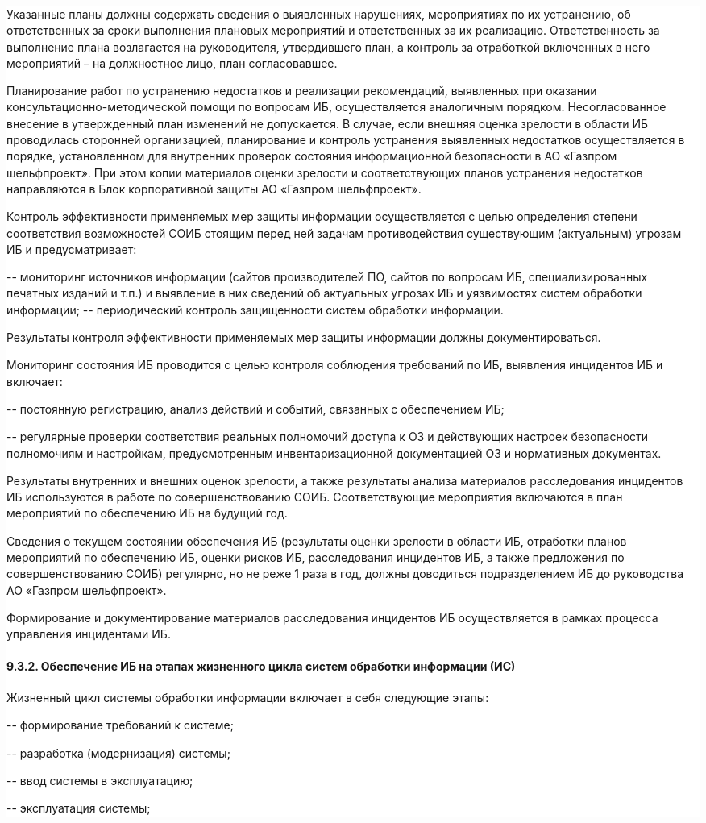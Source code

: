 Указанные планы должны содержать сведения о выявленных нарушениях, мероприятиях по их устранению, об ответственных за сроки выполнения плановых мероприятий и ответственных за их реализацию. Ответственность за выполнение плана возлагается на руководителя, утвердившего план, а контроль за отработкой включенных в него мероприятий – на должностное лицо, план согласовавшее. 

Планирование работ по устранению недостатков и реализации рекомендаций, выявленных при оказании консультационно-методической помощи по вопросам ИБ, осуществляется аналогичным порядком.
Несогласованное внесение в утвержденный план изменений не допускается.
В случае, если внешняя оценка зрелости в области ИБ проводилась сторонней организацией, планирование и контроль устранения выявленных недостатков осуществляется в порядке, установленном для внутренних проверок состояния информационной безопасности в АО «Газпром шельфпроект». При этом копии материалов оценки зрелости и соответствующих планов устранения недостатков направляются в Блок корпоративной защиты АО «Газпром шельфпроект».

Контроль эффективности применяемых мер защиты информации осуществляется с целью определения степени соответствия возможностей СОИБ стоящим перед ней задачам противодействия существующим (актуальным) угрозам ИБ и предусматривает:

-- мониторинг источников информации (сайтов производителей ПО, сайтов по вопросам ИБ, специализированных печатных изданий и т.п.) и выявление в них сведений об актуальных угрозах ИБ и уязвимостях систем обработки информации;
-- периодический контроль защищенности систем обработки информации.

Результаты контроля эффективности применяемых мер защиты информации должны документироваться.

Мониторинг состояния ИБ проводится с целью контроля соблюдения требований по ИБ, выявления инцидентов ИБ и включает:

-- постоянную регистрацию, анализ действий и событий, связанных с обеспечением ИБ;
 
-- регулярные проверки соответствия реальных полномочий доступа к ОЗ и действующих настроек безопасности полномочиям и настройкам, предусмотренным инвентаризационной документацией ОЗ и нормативных документах.

Результаты внутренних и внешних оценок зрелости, а также результаты анализа материалов расследования инцидентов ИБ используются в работе по совершенствованию СОИБ. Соответствующие мероприятия включаются в план мероприятий по обеспечению ИБ на будущий год.

Сведения о текущем состоянии обеспечения ИБ (результаты оценки зрелости в области ИБ, отработки планов мероприятий по обеспечению ИБ, оценки рисков ИБ, расследования инцидентов ИБ, а также предложения по совершенствованию СОИБ) регулярно, но не реже 1 раза в год, должны доводиться подразделением ИБ до руководства АО «Газпром шельфпроект».

Формирование и документирование материалов расследования инцидентов ИБ осуществляется в рамках процесса управления инцидентами ИБ.

#### 9.3.2.	Обеспечение ИБ на этапах жизненного цикла систем обработки информации (ИС)

Жизненный цикл системы обработки информации включает в себя следующие этапы:

-- формирование требований к системе;
 
-- разработка (модернизация) системы;
 
-- ввод системы в эксплуатацию;
 
-- эксплуатация системы;
 